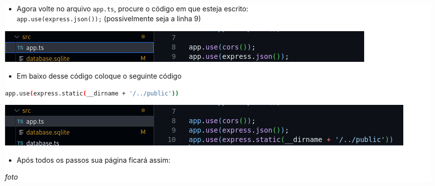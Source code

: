 - Agora volte no arquivo `app.ts`, procure o código em que esteja escrito:<br>
`app.use(express.json());` (possivelmente seja a linha 9)

<img src="imagens/img24.png">

- Em baixo desse código coloque o seguinte código
```bash
app.use(express.static(__dirname + '/../public'))
```

<img src="imagens/img25.png">

- Após todos os passos sua página ficará assim:

*foto*
